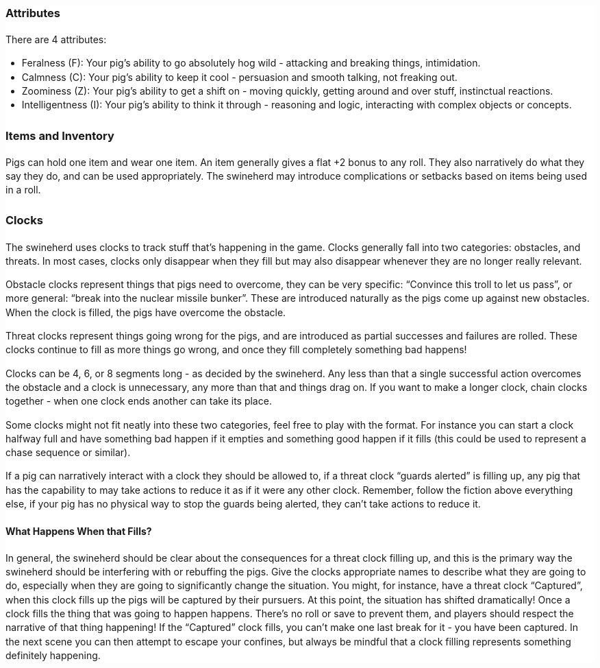 ### Attributes

There are 4 attributes:

- Feralness (F): Your pig’s ability to go absolutely hog wild - attacking and breaking things, intimidation.
- Calmness (C): Your pig’s ability to keep it cool - persuasion and smooth talking, not freaking out.
- Zoominess (Z): Your pig’s ability to get a shift on - moving quickly, getting around and over stuff, instinctual reactions.
- Intelligentness (I): Your pig’s ability to think it through - reasoning and logic, interacting with complex objects or concepts.

### Items and Inventory

Pigs can hold one item and wear one item. An item generally gives a flat +2 bonus to any roll. They also narratively do what they say they do, and can be used appropriately. The swineherd may introduce complications or setbacks based on items being used in a roll.

### Clocks

The swineherd uses clocks to track stuff that’s happening in the game. Clocks generally fall into two categories: obstacles, and threats. In most cases, clocks only disappear when they fill but may also disappear whenever they are no longer really relevant.

Obstacle clocks represent things that pigs need to overcome, they can be very specific: “Convince this troll to let us pass”, or more general: “break into the nuclear missile bunker”. These are introduced naturally as the pigs come up against new obstacles. When the clock is filled, the pigs have overcome the obstacle.

Threat clocks represent things going wrong for the pigs, and are introduced as partial successes and failures are rolled. These clocks continue to fill as more things go wrong, and once they fill completely something bad happens!

Clocks can be 4, 6, or 8 segments long - as decided by the swineherd. Any less than that a single successful action overcomes the obstacle and a clock is unnecessary, any more than that and things drag on. If you want to make a longer clock, chain clocks together - when one clock ends another can take its place.

Some clocks might not fit neatly into these two categories, feel free to play with the format. For instance you can start a clock halfway full and have something bad happen if it empties and something good happen if it fills (this could be used to represent a chase sequence or similar).

If a pig can narratively interact with a clock they should be allowed to, if a threat clock “guards alerted” is filling up, any pig that has the capability to may take actions to reduce it as if it were any other clock. Remember, follow the fiction above everything else, if your pig has no physical way to stop the guards being alerted, they can’t take actions to reduce it.

#### What Happens When that Fills?

In general, the swineherd should be clear about the consequences for a threat clock filling up, and this is the primary way the swineherd should be interfering with or rebuffing the pigs. Give the clocks appropriate names to describe what they are going to do, especially when they are going to significantly change the situation. You might, for instance, have a threat clock “Captured”, when this clock fills up the pigs will be captured by their pursuers. At this point, the situation has shifted dramatically! Once a clock fills the thing that was going to happen happens. There’s no roll or save to prevent them, and players should respect the narrative of that thing happening! If the “Captured” clock fills, you can’t make one last break for it - you have been captured. In the next scene you can then attempt to escape your confines, but always be mindful that a clock filling represents something definitely happening.
